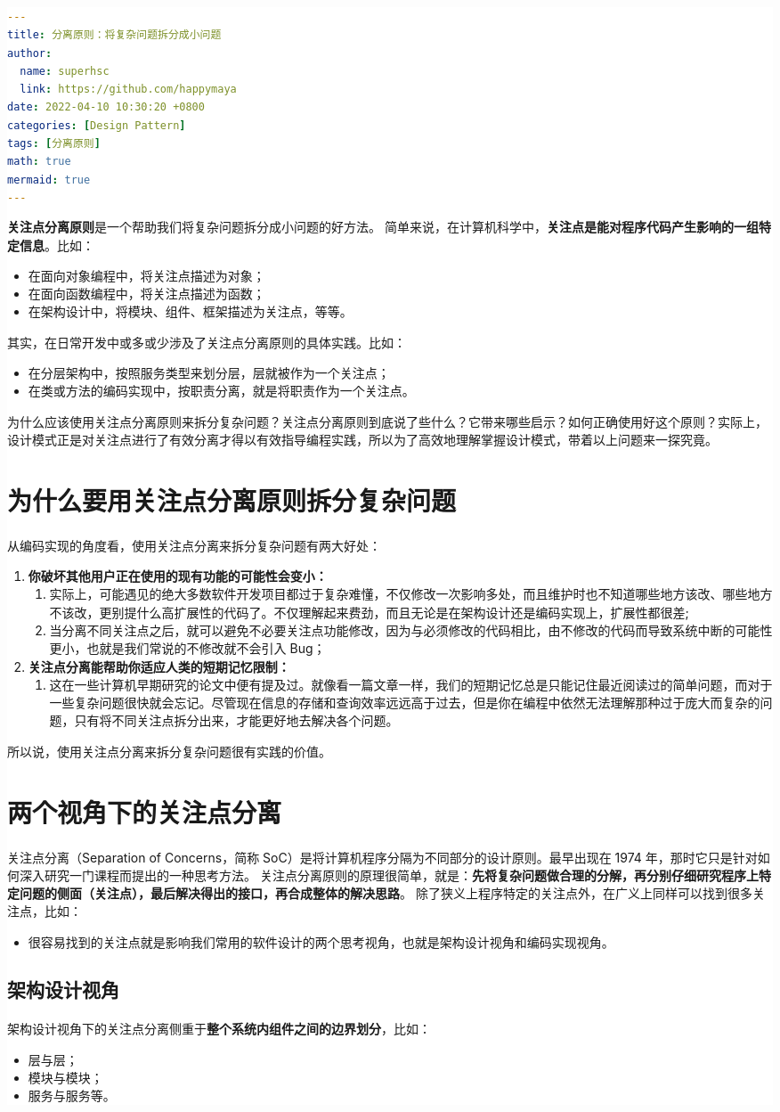 ```yaml
---
title: 分离原则：将复杂问题拆分成小问题 
author:
  name: superhsc
  link: https://github.com/happymaya
date: 2022-04-10 10:30:20 +0800
categories: [Design Pattern]
tags: [分离原则]
math: true
mermaid: true
---
```


**关注点分离原则**是一个帮助我们将复杂问题拆分成小问题的好方法。
简单来说，在计算机科学中，**关注点是能对程序代码产生影响的一组特定信息**。比如：

- 在面向对象编程中，将关注点描述为对象；
- 在面向函数编程中，将关注点描述为函数；
- 在架构设计中，将模块、组件、框架描述为关注点，等等。

其实，在日常开发中或多或少涉及了关注点分离原则的具体实践。比如：

- 在分层架构中，按照服务类型来划分层，层就被作为一个关注点；
- 在类或方法的编码实现中，按职责分离，就是将职责作为一个关注点。

为什么应该使用关注点分离原则来拆分复杂问题？关注点分离原则到底说了些什么？它带来哪些启示？如何正确使用好这个原则？实际上，设计模式正是对关注点进行了有效分离才得以有效指导编程实践，所以为了高效地理解掌握设计模式，带着以上问题来一探究竟。
# 为什么要用关注点分离原则拆分复杂问题
从编码实现的角度看，使用关注点分离来拆分复杂问题有两大好处：

1. **你破坏其他用户正在使用的现有功能的可能性会变小：** 
   1. 实际上，可能遇见的绝大多数软件开发项目都过于复杂难懂，不仅修改一次影响多处，而且维护时也不知道哪些地方该改、哪些地方不该改，更别提什么高扩展性的代码了。不仅理解起来费劲，而且无论是在架构设计还是编码实现上，扩展性都很差;
   1. 当分离不同关注点之后，就可以避免不必要关注点功能修改，因为与必须修改的代码相比，由不修改的代码而导致系统中断的可能性更小，也就是我们常说的不修改就不会引入 Bug；
2. **关注点分离能帮助你适应人类的短期记忆限制：**
   1. 这在一些计算机早期研究的论文中便有提及过。就像看一篇文章一样，我们的短期记忆总是只能记住最近阅读过的简单问题，而对于一些复杂问题很快就会忘记。尽管现在信息的存储和查询效率远远高于过去，但是你在编程中依然无法理解那种过于庞大而复杂的问题，只有将不同关注点拆分出来，才能更好地去解决各个问题。

所以说，使用关注点分离来拆分复杂问题很有实践的价值。
# 两个视角下的关注点分离
关注点分离（Separation of Concerns，简称 SoC）是将计算机程序分隔为不同部分的设计原则。最早出现在 1974 年，那时它只是针对如何深入研究一门课程而提出的一种思考方法。
关注点分离原则的原理很简单，就是：**先将复杂问题做合理的分解，再分别仔细研究程序上特定问题的侧面（关注点），最后解决得出的接口，再合成整体的解决思路**。
除了狭义上程序特定的关注点外，在广义上同样可以找到很多关注点，比如：

- 很容易找到的关注点就是影响我们常用的软件设计的两个思考视角，也就是架构设计视角和编码实现视角。
## 架构设计视角
架构设计视角下的关注点分离侧重于**整个系统内组件之间的边界划分**，比如：

- 层与层；
- 模块与模块；
- 服务与服务等。
